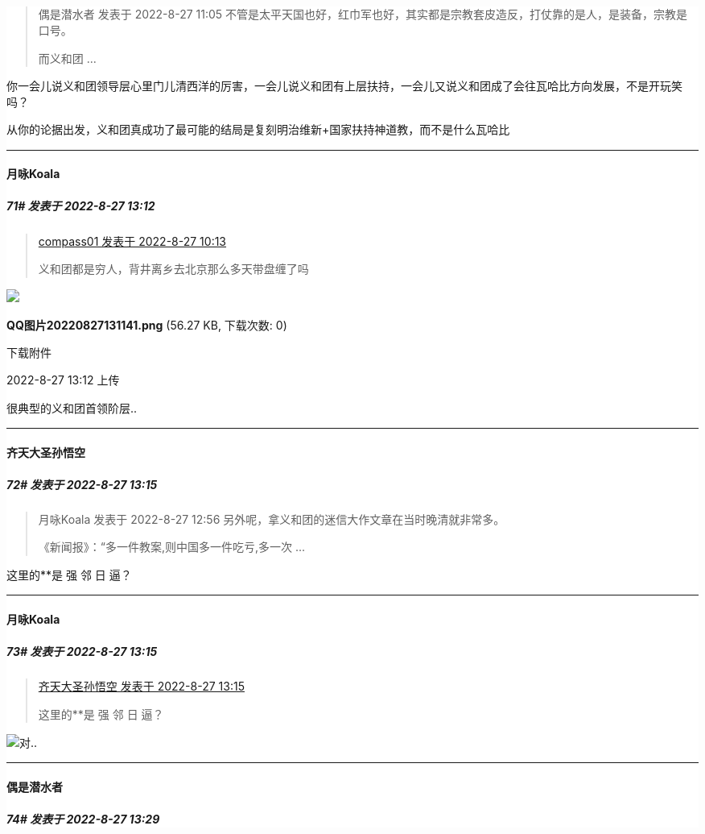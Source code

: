 <blockquote>偶是潜水者 发表于 2022-8-27 11:05
不管是太平天国也好，红巾军也好，其实都是宗教套皮造反，打仗靠的是人，是装备，宗教是口号。

而义和团 ...</blockquote>
你一会儿说义和团领导层心里门儿清西洋的厉害，一会儿说义和团有上层扶持，一会儿又说义和团成了会往瓦哈比方向发展，不是开玩笑吗？

从你的论据出发，义和团真成功了最可能的结局是复刻明治维新+国家扶持神道教，而不是什么瓦哈比



*****

####  月咏Koala  
##### 71#       发表于 2022-8-27 13:12

<blockquote><a href="httphttps://bbs.saraba1st.com/2b/forum.php?mod=redirect&amp;goto=findpost&amp;pid=57232396&amp;ptid=2088899" target="_blank">compass01 发表于 2022-8-27 10:13</a>

义和团都是穷人，背井离乡去北京那么多天带盘缠了吗</blockquote>

<img src="https://img.saraba1st.com/forum/202208/27/131200bphibo6xz2e2a2px.png" referrerpolicy="no-referrer">

<strong>QQ图片20220827131141.png</strong> (56.27 KB, 下载次数: 0)

下载附件

2022-8-27 13:12 上传

很典型的义和团首领阶层..

*****

####  齐天大圣孙悟空  
##### 72#       发表于 2022-8-27 13:15

<blockquote>月咏Koala 发表于 2022-8-27 12:56
另外呢，拿义和团的迷信大作文章在当时晚清就非常多。

《新闻报》：“多一件教案,则中国多一件吃亏,多一次 ...</blockquote>
这里的**是 强 邻 日 逼？

*****

####  月咏Koala  
##### 73#       发表于 2022-8-27 13:15

<blockquote><a href="httphttps://bbs.saraba1st.com/2b/forum.php?mod=redirect&amp;goto=findpost&amp;pid=57234131&amp;ptid=2088899" target="_blank">齐天大圣孙悟空 发表于 2022-8-27 13:15</a>

这里的**是 强 邻 日 逼？</blockquote>
<img src="https://static.saraba1st.com/image/smiley/face2017/016.png" referrerpolicy="no-referrer">对..



*****

####  偶是潜水者  
##### 74#       发表于 2022-8-27 13:29
